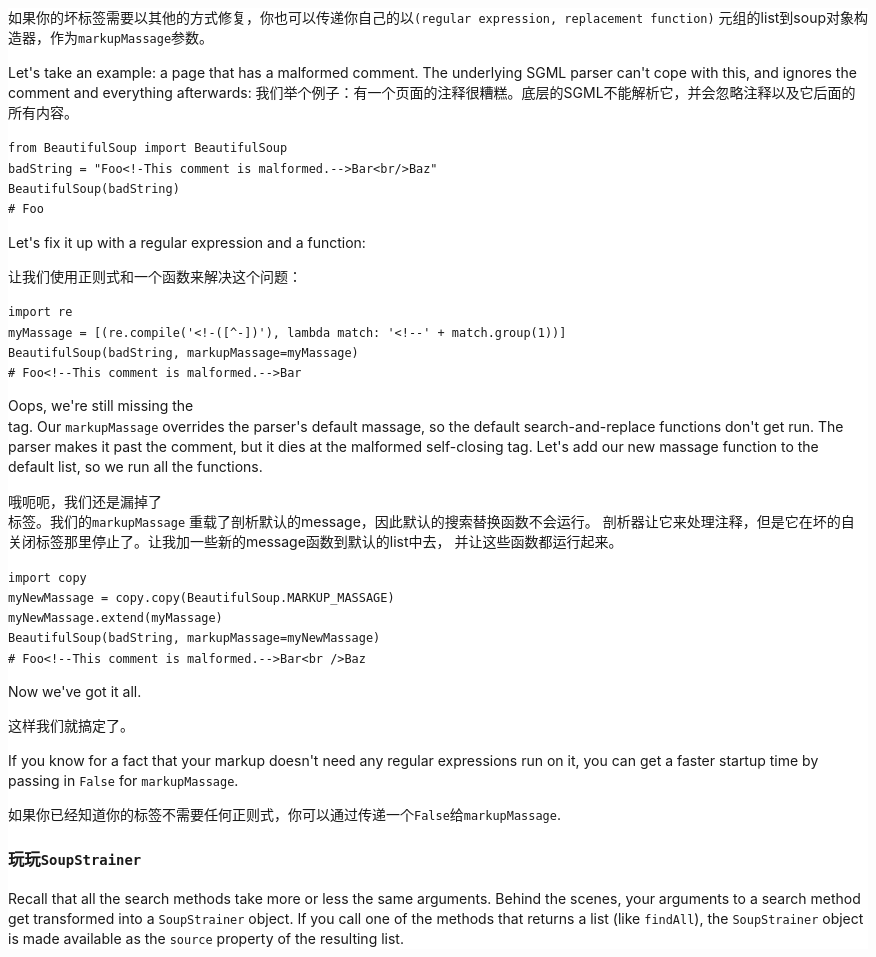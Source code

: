 如果你的坏标签需要以其他的方式修复，你也可以传递你自己的以`(regular expression, replacement function)`
元组的list到soup对象构造器，作为`markupMassage`参数。

Let's take an example: a page that has a malformed comment. The underlying
SGML parser can't cope with this, and ignores the comment and everything
afterwards: 我们举个例子：有一个页面的注释很糟糕。底层的SGML不能解析它，并会忽略注释以及它后面的所有内容。

    
    from BeautifulSoup import BeautifulSoup
    badString = "Foo<!-This comment is malformed.-->Bar<br/>Baz"
    BeautifulSoup(badString)
    # Foo
    

Let's fix it up with a regular expression and a function:

让我们使用正则式和一个函数来解决这个问题：

    
    import re
    myMassage = [(re.compile('<!-([^-])'), lambda match: '<!--' + match.group(1))]
    BeautifulSoup(badString, markupMassage=myMassage)
    # Foo<!--This comment is malformed.-->Bar
    

Oops, we're still missing the <BR> tag. Our `markupMassage` overrides the
parser's default massage, so the default search-and-replace functions don't
get run. The parser makes it past the comment, but it dies at the malformed
self-closing tag. Let's add our new massage function to the default list, so
we run all the functions.

哦呃呃，我们还是漏掉了<BR>标签。我们的`markupMassage` 重载了剖析默认的message，因此默认的搜索替换函数不会运行。
剖析器让它来处理注释，但是它在坏的自关闭标签那里停止了。让我加一些新的message函数到默认的list中去， 并让这些函数都运行起来。

    
    import copy
    myNewMassage = copy.copy(BeautifulSoup.MARKUP_MASSAGE)
    myNewMassage.extend(myMassage)
    BeautifulSoup(badString, markupMassage=myNewMassage)
    # Foo<!--This comment is malformed.-->Bar<br />Baz
    

Now we've got it all.

这样我们就搞定了。

If you know for a fact that your markup doesn't need any regular expressions
run on it, you can get a faster startup time by passing in `False` for
`markupMassage`.

如果你已经知道你的标签不需要任何正则式，你可以通过传递一个`False`给`markupMassage`.

### 玩玩`SoupStrainer`

Recall that all the search methods take more or less the same arguments.
Behind the scenes, your arguments to a search method get transformed into a
`SoupStrainer` object. If you call one of the methods that returns a list
(like `findAll`), the `SoupStrainer` object is made available as the `source`
property of the resulting list.
